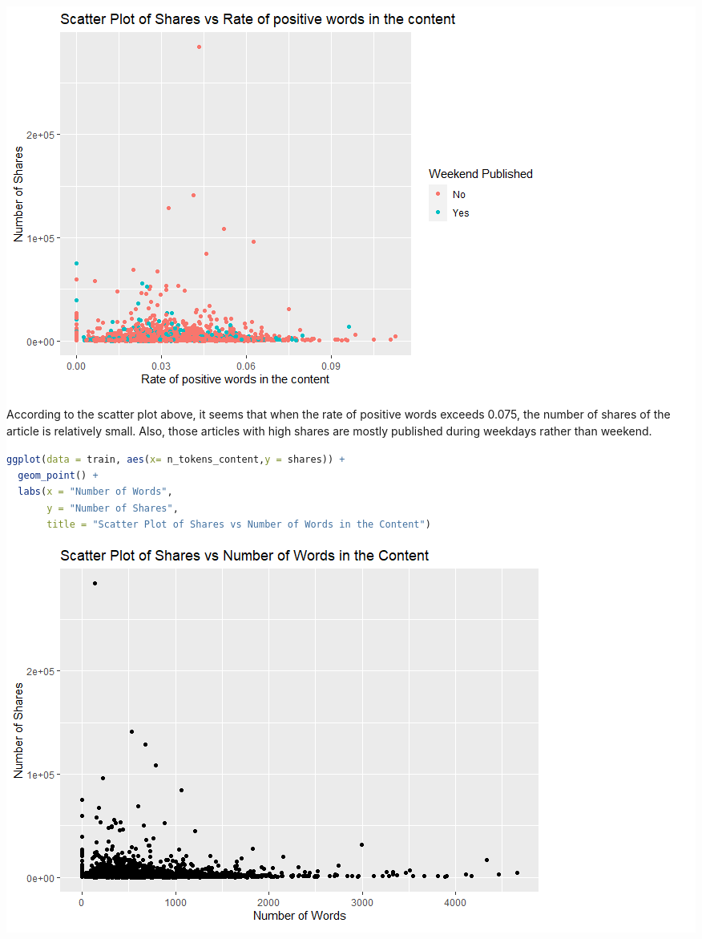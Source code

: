 ![](WorldChannelAnalysis_files/figure-gfm/unnamed-chunk-8-1.png)

According to the scatter plot above, it seems that when the rate of
positive words exceeds 0.075, the number of shares of the article is
relatively small. Also, those articles with high shares are mostly
published during weekdays rather than weekend.

``` r
ggplot(data = train, aes(x= n_tokens_content,y = shares)) + 
  geom_point() + 
  labs(x = "Number of Words",
       y = "Number of Shares",
       title = "Scatter Plot of Shares vs Number of Words in the Content")
```

![](WorldChannelAnalysis_files/figure-gfm/unnamed-chunk-9-1.png)